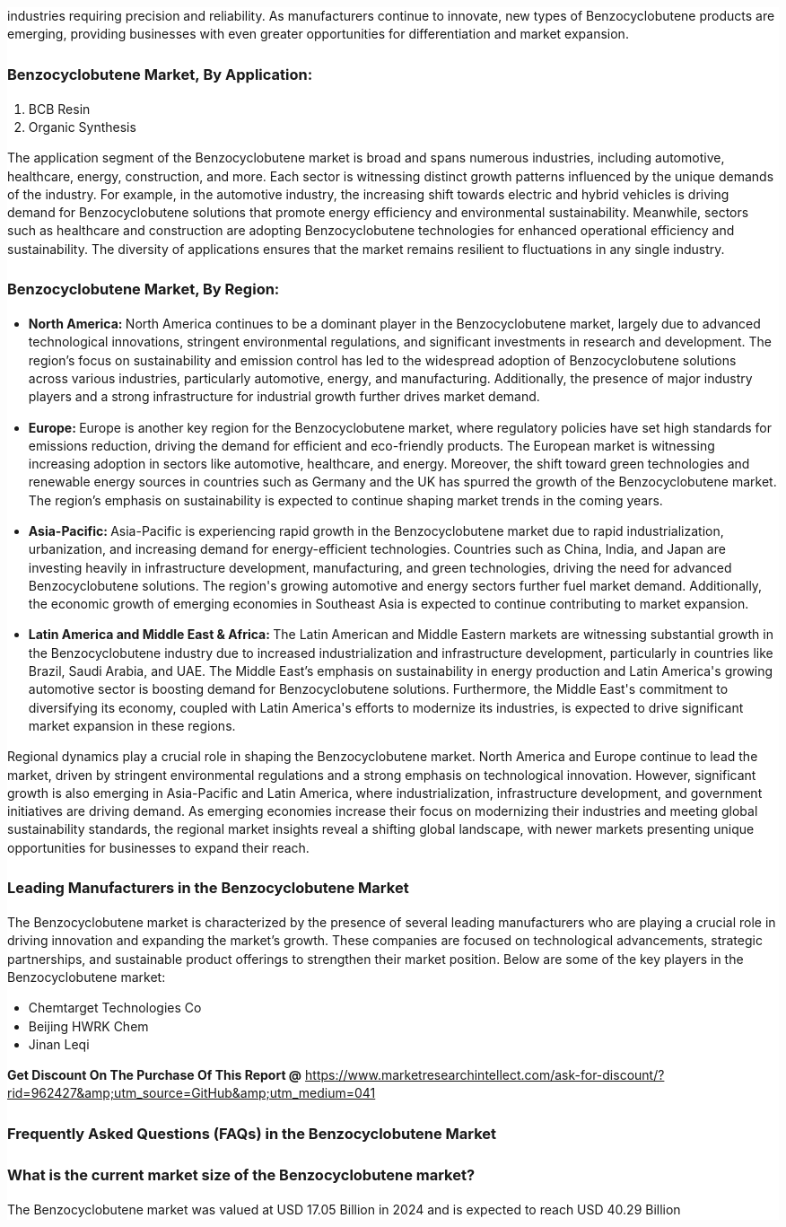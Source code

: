 industries requiring precision and reliability. As manufacturers continue to innovate, new types of Benzocyclobutene products are emerging, providing businesses with even greater opportunities for differentiation and market expansion.</p><h3>Benzocyclobutene Market,&nbsp;By Application:</h3><ol><li>BCB Resin<li> Organic Synthesis</li></ol><p>The application segment of the Benzocyclobutene market is broad and spans numerous industries, including automotive, healthcare, energy, construction, and more. Each sector is witnessing distinct growth patterns influenced by the unique demands of the industry. For example, in the automotive industry, the increasing shift towards electric and hybrid vehicles is driving demand for Benzocyclobutene solutions that promote energy efficiency and environmental sustainability. Meanwhile, sectors such as healthcare and construction are adopting Benzocyclobutene technologies for enhanced operational efficiency and sustainability. The diversity of applications ensures that the market remains resilient to fluctuations in any single industry.</p><h3>Benzocyclobutene Market, By Region:</h3><ul><li><p><strong>North America:&nbsp;</strong>North America continues to be a dominant player in the Benzocyclobutene market, largely due to advanced technological innovations, stringent environmental regulations, and significant investments in research and development. The region&rsquo;s focus on sustainability and emission control has led to the widespread adoption of Benzocyclobutene solutions across various industries, particularly automotive, energy, and manufacturing. Additionally, the presence of major industry players and a strong infrastructure for industrial growth further drives market demand.</p></li><li><p><strong><strong>Europe:&nbsp;</strong></strong>Europe is another key region for the Benzocyclobutene market, where regulatory policies have set high standards for emissions reduction, driving the demand for efficient and eco-friendly products. The European market is witnessing increasing adoption in sectors like automotive, healthcare, and energy. Moreover, the shift toward green technologies and renewable energy sources in countries such as Germany and the UK has spurred the growth of the Benzocyclobutene market. The region&rsquo;s emphasis on sustainability is expected to continue shaping market trends in the coming years.</p></li><li><p><strong><strong>Asia-Pacific:&nbsp;</strong></strong>Asia-Pacific is experiencing rapid growth in the Benzocyclobutene market due to rapid industrialization, urbanization, and increasing demand for energy-efficient technologies. Countries such as China, India, and Japan are investing heavily in infrastructure development, manufacturing, and green technologies, driving the need for advanced Benzocyclobutene solutions. The region's growing automotive and energy sectors further fuel market demand. Additionally, the economic growth of emerging economies in Southeast Asia is expected to continue contributing to market expansion.</p></li><li><p><strong><strong>Latin America and Middle East &amp; Africa:&nbsp;</strong></strong>The Latin American and Middle Eastern markets are witnessing substantial growth in the Benzocyclobutene industry due to increased industrialization and infrastructure development, particularly in countries like Brazil, Saudi Arabia, and UAE. The Middle East&rsquo;s emphasis on sustainability in energy production and Latin America's growing automotive sector is boosting demand for Benzocyclobutene solutions. Furthermore, the Middle East's commitment to diversifying its economy, coupled with Latin America's efforts to modernize its industries, is expected to drive significant market expansion in these regions.</p></li></ul><p>Regional dynamics play a crucial role in shaping the Benzocyclobutene market. North America and Europe continue to lead the market, driven by stringent environmental regulations and a strong emphasis on technological innovation. However, significant growth is also emerging in Asia-Pacific and Latin America, where industrialization, infrastructure development, and government initiatives are driving demand. As emerging economies increase their focus on modernizing their industries and meeting global sustainability standards, the regional market insights reveal a shifting global landscape, with newer markets presenting unique opportunities for businesses to expand their reach.</p><h3><strong>Leading Manufacturers in the Benzocyclobutene Market</strong></h3><p>The Benzocyclobutene market is characterized by the presence of several leading manufacturers who are playing a crucial role in driving innovation and expanding the market&rsquo;s growth. These companies are focused on technological advancements, strategic partnerships, and sustainable product offerings to strengthen their market position. Below are some of the key players in the Benzocyclobutene market:</p></div><div class="article-main__content" data-test-id="publishing-text-block"><ul><li><span class="">Chemtarget Technologies Co<li> Beijing HWRK Chem<li> Jinan Leqi</span></li></ul></div><div class="article-main__content" data-test-id="publishing-text-block"><p><span class="font-[700]"><strong>Get Discount On The Purchase Of This Report @</strong> <a href="https://www.marketresearchintellect.com/ask-for-discount/?rid=962427&amp;utm_source=GitHub&amp;utm_medium=041" data-fr-linked="true">https://www.marketresearchintellect.com/ask-for-discount/?rid=962427&amp;utm_source=GitHub&amp;utm_medium=041</a></span></p></div><div class="article-main__content" data-test-id="publishing-text-block"><h3><strong>Frequently Asked Questions (FAQs) in the Benzocyclobutene Market</strong></h3><h3><strong>What is the current market size of the Benzocyclobutene market?</strong></h3><p>The Benzocyclobutene market was valued at USD 17.05 Billion in 2024 and is expected to reach USD 40.29 Billion